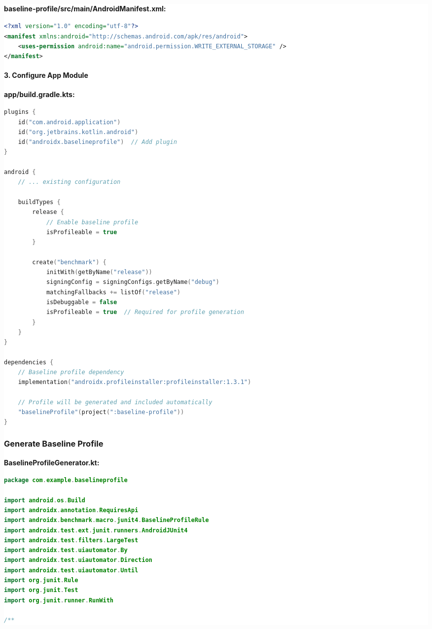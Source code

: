 **baseline-profile/src/main/AndroidManifest.xml:**
```xml
<?xml version="1.0" encoding="utf-8"?>
<manifest xmlns:android="http://schemas.android.com/apk/res/android">
    <uses-permission android:name="android.permission.WRITE_EXTERNAL_STORAGE" />
</manifest>
```

#### 3. Configure App Module

**app/build.gradle.kts:**
```kotlin
plugins {
    id("com.android.application")
    id("org.jetbrains.kotlin.android")
    id("androidx.baselineprofile")  // Add plugin
}

android {
    // ... existing configuration

    buildTypes {
        release {
            // Enable baseline profile
            isProfileable = true
        }

        create("benchmark") {
            initWith(getByName("release"))
            signingConfig = signingConfigs.getByName("debug")
            matchingFallbacks += listOf("release")
            isDebuggable = false
            isProfileable = true  // Required for profile generation
        }
    }
}

dependencies {
    // Baseline profile dependency
    implementation("androidx.profileinstaller:profileinstaller:1.3.1")

    // Profile will be generated and included automatically
    "baselineProfile"(project(":baseline-profile"))
}
```

### Generate Baseline Profile

**BaselineProfileGenerator.kt:**
```kotlin
package com.example.baselineprofile

import android.os.Build
import androidx.annotation.RequiresApi
import androidx.benchmark.macro.junit4.BaselineProfileRule
import androidx.test.ext.junit.runners.AndroidJUnit4
import androidx.test.filters.LargeTest
import androidx.test.uiautomator.By
import androidx.test.uiautomator.Direction
import androidx.test.uiautomator.Until
import org.junit.Rule
import org.junit.Test
import org.junit.runner.RunWith

/**
```